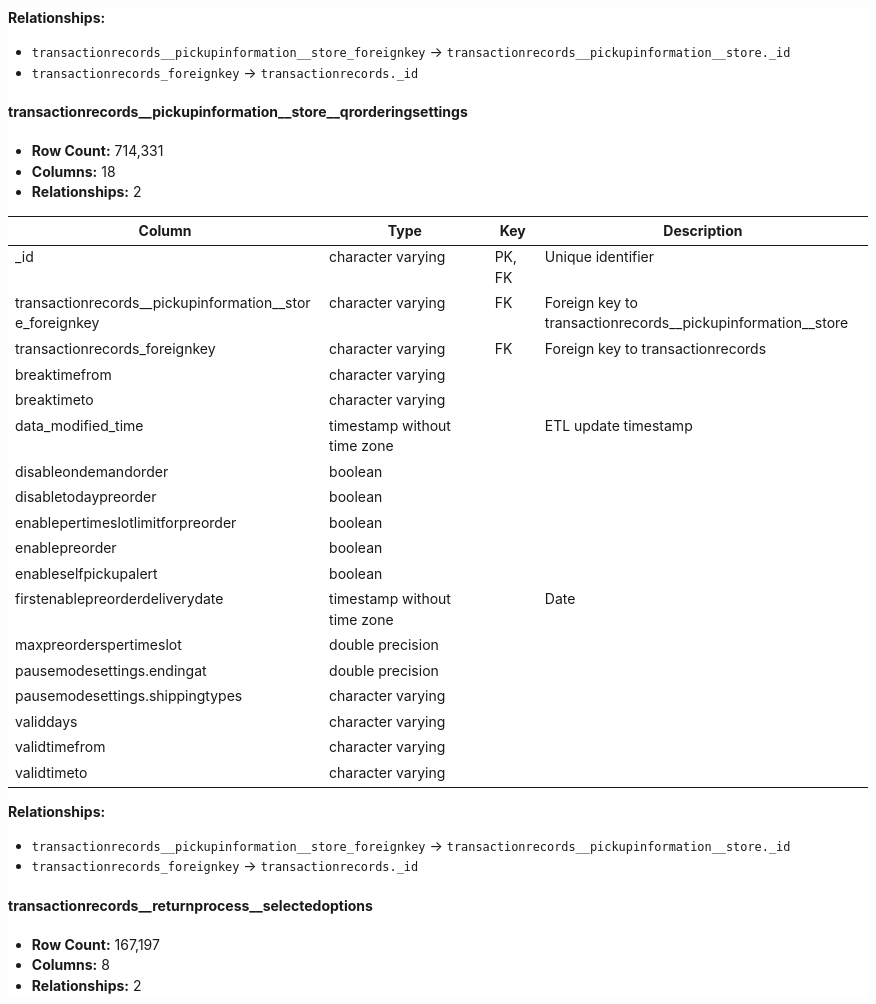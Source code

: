 **Relationships:**
- `transactionrecords__pickupinformation__store_foreignkey` → `transactionrecords__pickupinformation__store._id`
- `transactionrecords_foreignkey` → `transactionrecords._id`

#### transactionrecords__pickupinformation__store__qrorderingsettings
- **Row Count:** 714,331
- **Columns:** 18
- **Relationships:** 2

| Column | Type | Key | Description |
|--------|------|-----|-------------|
| _id | character varying | PK, FK | Unique identifier |
| transactionrecords__pickupinformation__store_foreignkey | character varying | FK | Foreign key to transactionrecords__pickupinformation__store |
| transactionrecords_foreignkey | character varying | FK | Foreign key to transactionrecords |
| breaktimefrom | character varying |  |  |
| breaktimeto | character varying |  |  |
| data_modified_time | timestamp without time zone |  | ETL update timestamp |
| disableondemandorder | boolean |  |  |
| disabletodaypreorder | boolean |  |  |
| enablepertimeslotlimitforpreorder | boolean |  |  |
| enablepreorder | boolean |  |  |
| enableselfpickupalert | boolean |  |  |
| firstenablepreorderdeliverydate | timestamp without time zone |  | Date |
| maxpreorderspertimeslot | double precision |  |  |
| pausemodesettings.endingat | double precision |  |  |
| pausemodesettings.shippingtypes | character varying |  |  |
| validdays | character varying |  |  |
| validtimefrom | character varying |  |  |
| validtimeto | character varying |  |  |

**Relationships:**
- `transactionrecords__pickupinformation__store_foreignkey` → `transactionrecords__pickupinformation__store._id`
- `transactionrecords_foreignkey` → `transactionrecords._id`

#### transactionrecords__returnprocess__selectedoptions
- **Row Count:** 167,197
- **Columns:** 8
- **Relationships:** 2
